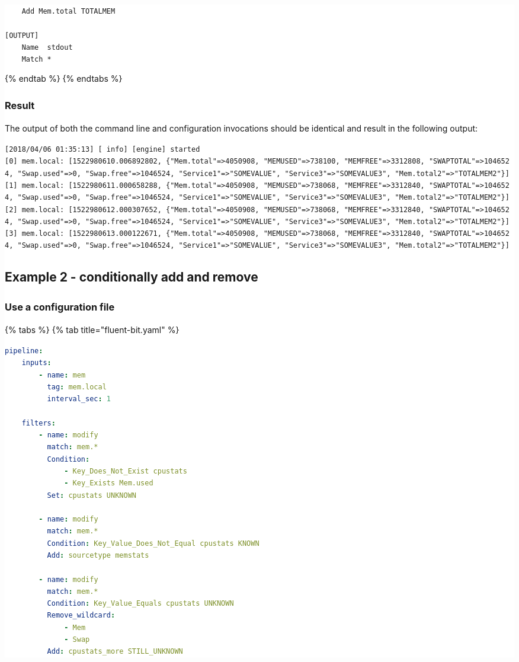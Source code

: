 ```text
    Add Mem.total TOTALMEM

[OUTPUT]
    Name  stdout
    Match *
```

{% endtab %}
{% endtabs %}

### Result

The output of both the command line and configuration invocations should be identical and result in the following output:

```text
[2018/04/06 01:35:13] [ info] [engine] started
[0] mem.local: [1522980610.006892802, {"Mem.total"=>4050908, "MEMUSED"=>738100, "MEMFREE"=>3312808, "SWAPTOTAL"=>1046524, "Swap.used"=>0, "Swap.free"=>1046524, "Service1"=>"SOMEVALUE", "Service3"=>"SOMEVALUE3", "Mem.total2"=>"TOTALMEM2"}]
[1] mem.local: [1522980611.000658288, {"Mem.total"=>4050908, "MEMUSED"=>738068, "MEMFREE"=>3312840, "SWAPTOTAL"=>1046524, "Swap.used"=>0, "Swap.free"=>1046524, "Service1"=>"SOMEVALUE", "Service3"=>"SOMEVALUE3", "Mem.total2"=>"TOTALMEM2"}]
[2] mem.local: [1522980612.000307652, {"Mem.total"=>4050908, "MEMUSED"=>738068, "MEMFREE"=>3312840, "SWAPTOTAL"=>1046524, "Swap.used"=>0, "Swap.free"=>1046524, "Service1"=>"SOMEVALUE", "Service3"=>"SOMEVALUE3", "Mem.total2"=>"TOTALMEM2"}]
[3] mem.local: [1522980613.000122671, {"Mem.total"=>4050908, "MEMUSED"=>738068, "MEMFREE"=>3312840, "SWAPTOTAL"=>1046524, "Swap.used"=>0, "Swap.free"=>1046524, "Service1"=>"SOMEVALUE", "Service3"=>"SOMEVALUE3", "Mem.total2"=>"TOTALMEM2"}]
```

## Example 2 - conditionally add and remove

### Use a configuration file

{% tabs %}
{% tab title="fluent-bit.yaml" %}

```yaml
pipeline:
    inputs:
        - name: mem
          tag: mem.local
          interval_sec: 1

    filters:
        - name: modify
          match: mem.*
          Condition:
              - Key_Does_Not_Exist cpustats
              - Key_Exists Mem.used
          Set: cpustats UNKNOWN

        - name: modify
          match: mem.*
          Condition: Key_Value_Does_Not_Equal cpustats KNOWN
          Add: sourcetype memstats

        - name: modify
          match: mem.*
          Condition: Key_Value_Equals cpustats UNKNOWN
          Remove_wildcard:
              - Mem
              - Swap
          Add: cpustats_more STILL_UNKNOWN
```